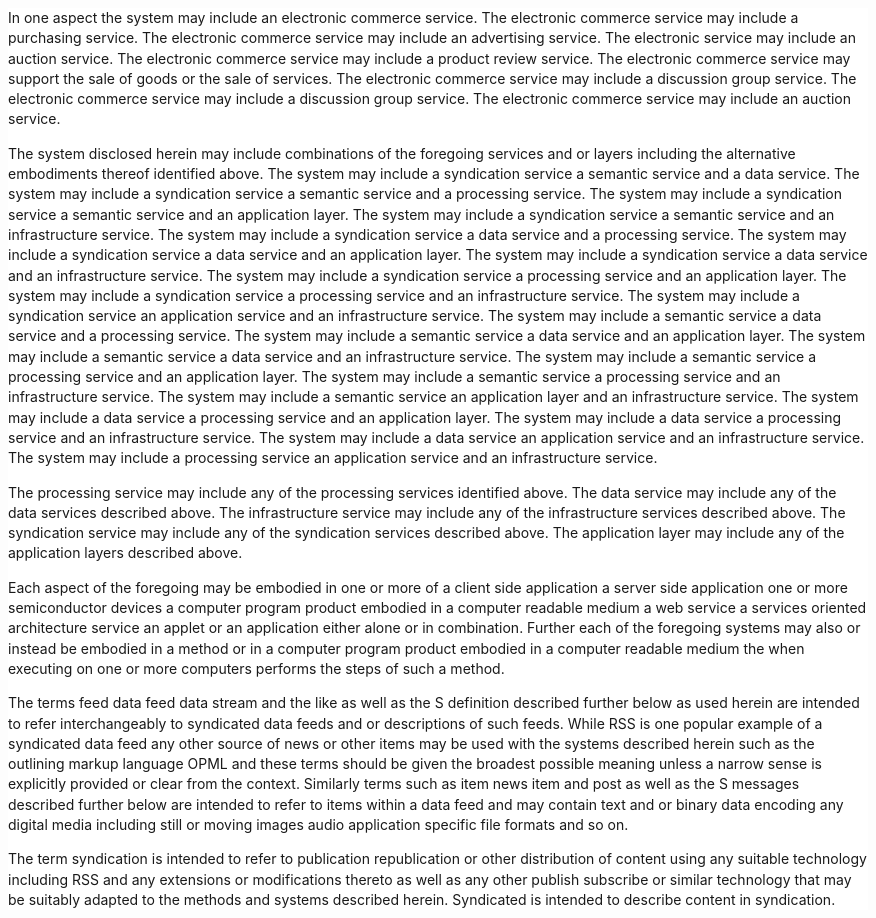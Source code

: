 In one aspect the system may include an electronic commerce service. The electronic commerce service may include a purchasing service. The electronic commerce service may include an advertising service. The electronic service may include an auction service. The electronic commerce service may include a product review service. The electronic commerce service may support the sale of goods or the sale of services. The electronic commerce service may include a discussion group service. The electronic commerce service may include a discussion group service. The electronic commerce service may include an auction service.

The system disclosed herein may include combinations of the foregoing services and or layers including the alternative embodiments thereof identified above. The system may include a syndication service a semantic service and a data service. The system may include a syndication service a semantic service and a processing service. The system may include a syndication service a semantic service and an application layer. The system may include a syndication service a semantic service and an infrastructure service. The system may include a syndication service a data service and a processing service. The system may include a syndication service a data service and an application layer. The system may include a syndication service a data service and an infrastructure service. The system may include a syndication service a processing service and an application layer. The system may include a syndication service a processing service and an infrastructure service. The system may include a syndication service an application service and an infrastructure service. The system may include a semantic service a data service and a processing service. The system may include a semantic service a data service and an application layer. The system may include a semantic service a data service and an infrastructure service. The system may include a semantic service a processing service and an application layer. The system may include a semantic service a processing service and an infrastructure service. The system may include a semantic service an application layer and an infrastructure service. The system may include a data service a processing service and an application layer. The system may include a data service a processing service and an infrastructure service. The system may include a data service an application service and an infrastructure service. The system may include a processing service an application service and an infrastructure service.

The processing service may include any of the processing services identified above. The data service may include any of the data services described above. The infrastructure service may include any of the infrastructure services described above. The syndication service may include any of the syndication services described above. The application layer may include any of the application layers described above.

Each aspect of the foregoing may be embodied in one or more of a client side application a server side application one or more semiconductor devices a computer program product embodied in a computer readable medium a web service a services oriented architecture service an applet or an application either alone or in combination. Further each of the foregoing systems may also or instead be embodied in a method or in a computer program product embodied in a computer readable medium the when executing on one or more computers performs the steps of such a method.

The terms feed data feed data stream and the like as well as the S definition described further below as used herein are intended to refer interchangeably to syndicated data feeds and or descriptions of such feeds. While RSS is one popular example of a syndicated data feed any other source of news or other items may be used with the systems described herein such as the outlining markup language OPML and these terms should be given the broadest possible meaning unless a narrow sense is explicitly provided or clear from the context. Similarly terms such as item news item and post as well as the S messages described further below are intended to refer to items within a data feed and may contain text and or binary data encoding any digital media including still or moving images audio application specific file formats and so on.

The term syndication is intended to refer to publication republication or other distribution of content using any suitable technology including RSS and any extensions or modifications thereto as well as any other publish subscribe or similar technology that may be suitably adapted to the methods and systems described herein. Syndicated is intended to describe content in syndication.
